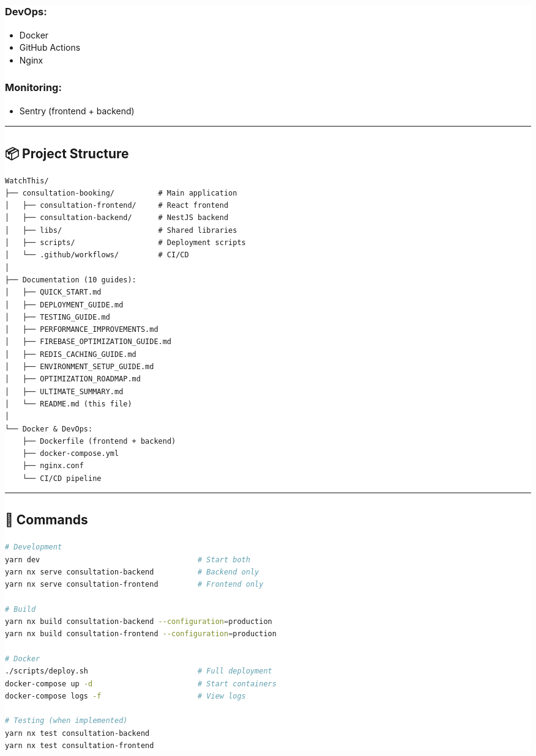 ### **DevOps**:
- Docker
- GitHub Actions
- Nginx

### **Monitoring**:
- Sentry (frontend + backend)

---

## 📦 Project Structure

```
WatchThis/
├── consultation-booking/          # Main application
│   ├── consultation-frontend/     # React frontend
│   ├── consultation-backend/      # NestJS backend
│   ├── libs/                      # Shared libraries
│   ├── scripts/                   # Deployment scripts
│   └── .github/workflows/         # CI/CD
│
├── Documentation (10 guides):
│   ├── QUICK_START.md
│   ├── DEPLOYMENT_GUIDE.md
│   ├── TESTING_GUIDE.md
│   ├── PERFORMANCE_IMPROVEMENTS.md
│   ├── FIREBASE_OPTIMIZATION_GUIDE.md
│   ├── REDIS_CACHING_GUIDE.md
│   ├── ENVIRONMENT_SETUP_GUIDE.md
│   ├── OPTIMIZATION_ROADMAP.md
│   ├── ULTIMATE_SUMMARY.md
│   └── README.md (this file)
│
└── Docker & DevOps:
    ├── Dockerfile (frontend + backend)
    ├── docker-compose.yml
    ├── nginx.conf
    └── CI/CD pipeline
```

---

## 🎯 Commands

```bash
# Development
yarn dev                                    # Start both
yarn nx serve consultation-backend          # Backend only
yarn nx serve consultation-frontend         # Frontend only

# Build
yarn nx build consultation-backend --configuration=production
yarn nx build consultation-frontend --configuration=production

# Docker
./scripts/deploy.sh                         # Full deployment
docker-compose up -d                        # Start containers
docker-compose logs -f                      # View logs

# Testing (when implemented)
yarn nx test consultation-backend
yarn nx test consultation-frontend

```